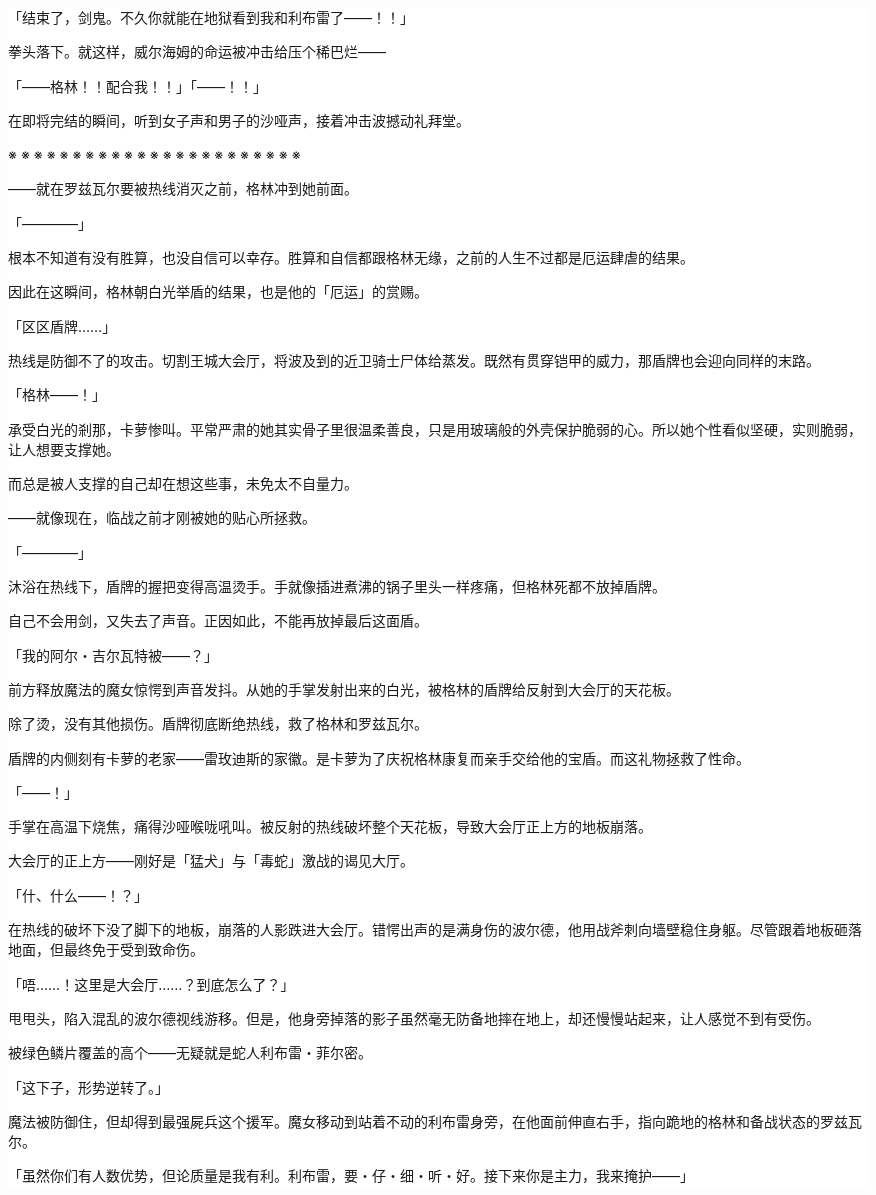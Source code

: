 「结束了，剑鬼。不久你就能在地狱看到我和利布雷了——！！」

拳头落下。就这样，威尔海姆的命运被冲击给压个稀巴烂——

「——格林！！配合我！！」「——！！」

在即将完结的瞬间，听到女子声和男子的沙哑声，接着冲击波撼动礼拜堂。

※ ※ ※ ※ ※ ※ ※ ※ ※ ※ ※ ※ ※ ※ ※ ※ ※ ※ ※ ※ ※ ※ ※

——就在罗兹瓦尔要被热线消灭之前，格林冲到她前面。

「————」

根本不知道有没有胜算，也没自信可以幸存。胜算和自信都跟格林无缘，之前的人生不过都是厄运肆虐的结果。

因此在这瞬间，格林朝白光举盾的结果，也是他的「厄运」的赏赐。

「区区盾牌……」

热线是防御不了的攻击。切割王城大会厅，将波及到的近卫骑士尸体给蒸发。既然有贯穿铠甲的威力，那盾牌也会迎向同样的末路。

「格林——！」

承受白光的剎那，卡萝惨叫。平常严肃的她其实骨子里很温柔善良，只是用玻璃般的外壳保护脆弱的心。所以她个性看似坚硬，实则脆弱，让人想要支撑她。

而总是被人支撑的自己却在想这些事，未免太不自量力。

——就像现在，临战之前才刚被她的贴心所拯救。

「————」

沐浴在热线下，盾牌的握把变得高温烫手。手就像插进煮沸的锅子里头一样疼痛，但格林死都不放掉盾牌。

自己不会用剑，又失去了声音。正因如此，不能再放掉最后这面盾。

「我的阿尔・吉尔瓦特被——？」

前方释放魔法的魔女惊愕到声音发抖。从她的手掌发射出来的白光，被格林的盾牌给反射到大会厅的天花板。

除了烫，没有其他损伤。盾牌彻底断绝热线，救了格林和罗兹瓦尔。

盾牌的内侧刻有卡萝的老家——雷玫迪斯的家徽。是卡萝为了庆祝格林康复而亲手交给他的宝盾。而这礼物拯救了性命。

「——！」

手掌在高温下烧焦，痛得沙哑喉咙吼叫。被反射的热线破坏整个天花板，导致大会厅正上方的地板崩落。

大会厅的正上方——刚好是「猛犬」与「毒蛇」激战的谒见大厅。

「什、什么——！？」

在热线的破坏下没了脚下的地板，崩落的人影跌进大会厅。错愕出声的是满身伤的波尔德，他用战斧刺向墙壁稳住身躯。尽管跟着地板砸落地面，但最终免于受到致命伤。

「唔……！这里是大会厅……？到底怎么了？」

甩甩头，陷入混乱的波尔德视线游移。但是，他身旁掉落的影子虽然毫无防备地摔在地上，却还慢慢站起来，让人感觉不到有受伤。

被绿色鳞片覆盖的高个——无疑就是蛇人利布雷・菲尔密。

「这下子，形势逆转了。」

魔法被防御住，但却得到最强屍兵这个援军。魔女移动到站着不动的利布雷身旁，在他面前伸直右手，指向跪地的格林和备战状态的罗兹瓦尔。

「虽然你们有人数优势，但论质量是我有利。利布雷，要・仔・细・听・好。接下来你是主力，我来掩护——」
